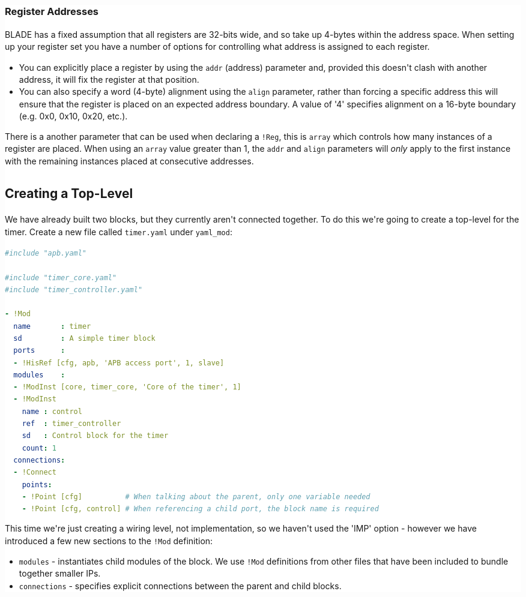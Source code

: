 ### Register Addresses

BLADE has a fixed assumption that all registers are 32-bits wide, and so take up 4-bytes within the address space. When setting up your register set you have a number of options for controlling what address is assigned to each register.

 * You can explicitly place a register by using the `addr` (address) parameter and, provided this doesn't clash with another address, it will fix the register at that position.
 * You can also specify a word (4-byte) alignment using the `align` parameter, rather than forcing a specific address this will ensure that the register is placed on an expected address boundary. A value of '4' specifies alignment on a 16-byte boundary (e.g. 0x0, 0x10, 0x20, etc.).

There is a another parameter that can be used when declaring a `!Reg`, this is `array` which controls how many instances of a register are placed. When using an `array` value greater than 1, the `addr` and `align` parameters will *only* apply to the first instance with the remaining instances placed at consecutive addresses.

## Creating a Top-Level

We have already built two blocks, but they currently aren't connected together. To do this we're going to create a top-level for the timer. Create a new file called `timer.yaml` under `yaml_mod`:

```yaml
#include "apb.yaml"

#include "timer_core.yaml"
#include "timer_controller.yaml"

- !Mod
  name       : timer
  sd         : A simple timer block
  ports      :
  - !HisRef [cfg, apb, 'APB access port', 1, slave]
  modules    :
  - !ModInst [core, timer_core, 'Core of the timer', 1]
  - !ModInst
    name : control
    ref  : timer_controller
    sd   : Control block for the timer
    count: 1
  connections:
  - !Connect
    points:
    - !Point [cfg]          # When talking about the parent, only one variable needed
    - !Point [cfg, control] # When referencing a child port, the block name is required
```

This time we're just creating a wiring level, not implementation, so we haven't used the 'IMP' option - however we have introduced a few new sections to the `!Mod` definition:

 * `modules` - instantiates child modules of the block. We use `!Mod` definitions from other files that have been included to bundle together smaller IPs.
 * `connections` - specifies explicit connections between the parent and child blocks.
